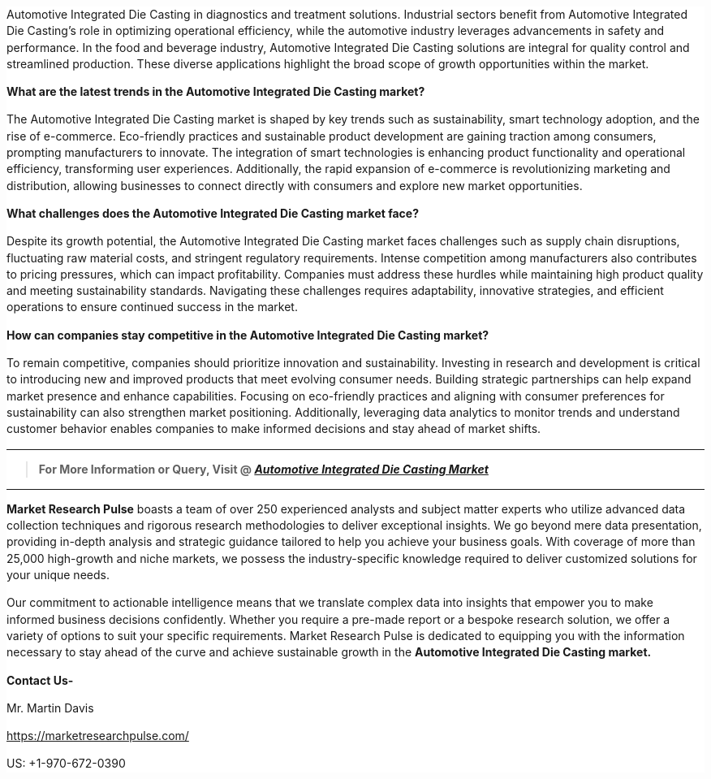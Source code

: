 Automotive Integrated Die Casting in diagnostics and treatment solutions. Industrial sectors benefit from Automotive Integrated Die Casting&rsquo;s role in optimizing operational efficiency, while the automotive industry leverages advancements in safety and performance. In the food and beverage industry, Automotive Integrated Die Casting solutions are integral for quality control and streamlined production. These diverse applications highlight the broad scope of growth opportunities within the market.</p><p><strong>What are the latest trends in the Automotive Integrated Die Casting market?</strong></p><p>The Automotive Integrated Die Casting market is shaped by key trends such as sustainability, smart technology adoption, and the rise of e-commerce. Eco-friendly practices and sustainable product development are gaining traction among consumers, prompting manufacturers to innovate. The integration of smart technologies is enhancing product functionality and operational efficiency, transforming user experiences. Additionally, the rapid expansion of e-commerce is revolutionizing marketing and distribution, allowing businesses to connect directly with consumers and explore new market opportunities.</p><p><strong>What challenges does the Automotive Integrated Die Casting market face?</strong></p><p>Despite its growth potential, the Automotive Integrated Die Casting market faces challenges such as supply chain disruptions, fluctuating raw material costs, and stringent regulatory requirements. Intense competition among manufacturers also contributes to pricing pressures, which can impact profitability. Companies must address these hurdles while maintaining high product quality and meeting sustainability standards. Navigating these challenges requires adaptability, innovative strategies, and efficient operations to ensure continued success in the market.</p><p><strong>How can companies stay competitive in the Automotive Integrated Die Casting market?</strong></p><p>To remain competitive, companies should prioritize innovation and sustainability. Investing in research and development is critical to introducing new and improved products that meet evolving consumer needs. Building strategic partnerships can help expand market presence and enhance capabilities. Focusing on eco-friendly practices and aligning with consumer preferences for sustainability can also strengthen market positioning. Additionally, leveraging data analytics to monitor trends and understand customer behavior enables companies to make informed decisions and stay ahead of market shifts.</p><hr /><blockquote><p><strong>For More Information or Query, Visit @&nbsp;<em><a href="https://marketresearchpulse.com/report/109115/automotive-integrated-die-casting-market?utm_source=Linkedin&utm_medium=020">Automotive Integrated Die Casting Market</a></em></strong></p></blockquote><hr /><p><strong>Market Research Pulse</strong> boasts a team of over 250 experienced analysts and subject matter experts who utilize advanced data collection techniques and rigorous research methodologies to deliver exceptional insights. We go beyond mere data presentation, providing in-depth analysis and strategic guidance tailored to help you achieve your business goals. With coverage of more than 25,000 high-growth and niche markets, we possess the industry-specific knowledge required to deliver customized solutions for your unique needs.</p><p>Our commitment to actionable intelligence means that we translate complex data into insights that empower you to make informed business decisions confidently. Whether you require a pre-made report or a bespoke research solution, we offer a variety of options to suit your specific requirements. Market Research Pulse is dedicated to equipping you with the information necessary to stay ahead of the curve and achieve sustainable growth in the <strong>Automotive Integrated Die Casting market.</strong></p><p><strong>Contact Us-</strong></p><p>Mr. Martin Davis</p><p>https://marketresearchpulse.com/</p><p>US: +1-970-672-0390</p>